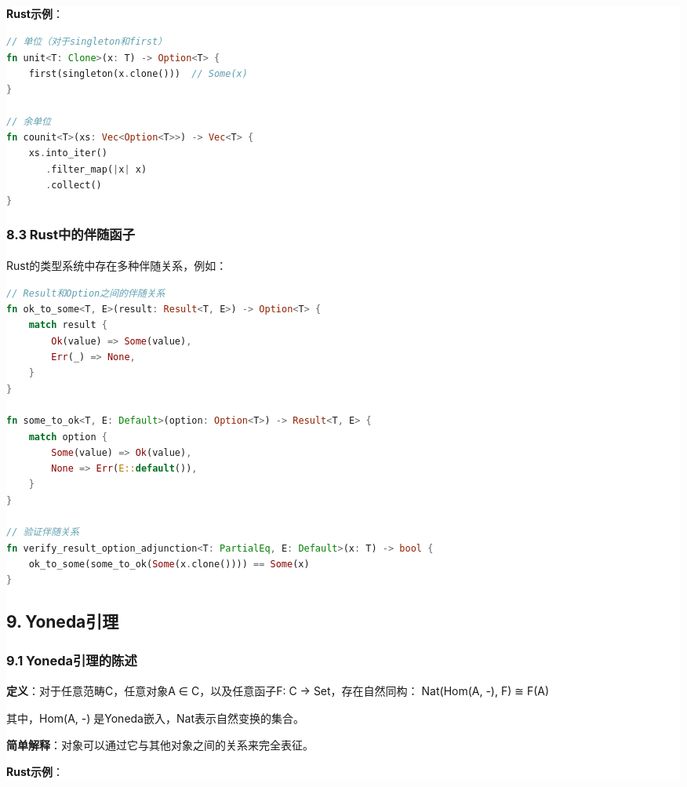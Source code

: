 **Rust示例**：

```rust
// 单位（对于singleton和first）
fn unit<T: Clone>(x: T) -> Option<T> {
    first(singleton(x.clone()))  // Some(x)
}

// 余单位
fn counit<T>(xs: Vec<Option<T>>) -> Vec<T> {
    xs.into_iter()
       .filter_map(|x| x)
       .collect()
}
```

### 8.3 Rust中的伴随函子

Rust的类型系统中存在多种伴随关系，例如：

```rust
// Result和Option之间的伴随关系
fn ok_to_some<T, E>(result: Result<T, E>) -> Option<T> {
    match result {
        Ok(value) => Some(value),
        Err(_) => None,
    }
}

fn some_to_ok<T, E: Default>(option: Option<T>) -> Result<T, E> {
    match option {
        Some(value) => Ok(value),
        None => Err(E::default()),
    }
}

// 验证伴随关系
fn verify_result_option_adjunction<T: PartialEq, E: Default>(x: T) -> bool {
    ok_to_some(some_to_ok(Some(x.clone()))) == Some(x)
}
```

## 9. Yoneda引理

### 9.1 Yoneda引理的陈述

**定义**：对于任意范畴C，任意对象A ∈ C，以及任意函子F: C → Set，存在自然同构：
Nat(Hom(A, -), F) ≅ F(A)

其中，Hom(A, -) 是Yoneda嵌入，Nat表示自然变换的集合。

**简单解释**：对象可以通过它与其他对象之间的关系来完全表征。

**Rust示例**：
